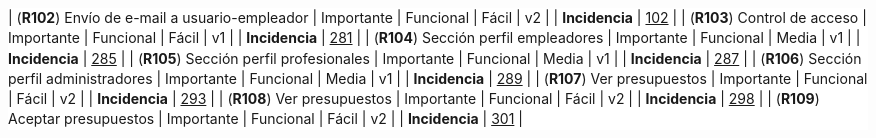 | (**R102**) Envío de e-mail a usuario-empleador | Importante | Funcional | Fácil | v2 | | **Incidencia**  | [102](https://github.com/jujerez/selfemplo/issues/102) |
| (**R103**) Control de acceso | Importante | Funcional | Fácil | v1 | | **Incidencia**  | [281](https://github.com/jujerez/selfemplo/issues/281) |
| (**R104**) Sección perfil empleadores | Importante | Funcional | Media | v1 | | **Incidencia**  | [285](https://github.com/jujerez/selfemplo/issues/285) |
| (**R105**) Sección perfil profesionales | Importante | Funcional | Media | v1 | | **Incidencia**  | [287](https://github.com/jujerez/selfemplo/issues/287) |
| (**R106**) Sección perfil administradores | Importante | Funcional | Media | v1 | | **Incidencia**  | [289](https://github.com/jujerez/selfemplo/issues/289) |
| (**R107**) Ver presupuestos | Importante | Funcional | Fácil | v2 | | **Incidencia**  | [293](https://github.com/jujerez/selfemplo/issues/293) |
| (**R108**) Ver presupuestos | Importante | Funcional | Fácil | v2 | | **Incidencia**  | [298](https://github.com/jujerez/selfemplo/issues/298) |
| (**R109**) Aceptar presupuestos | Importante | Funcional | Fácil | v2 | | **Incidencia**  | [301](https://github.com/jujerez/selfemplo/issues/301) |
